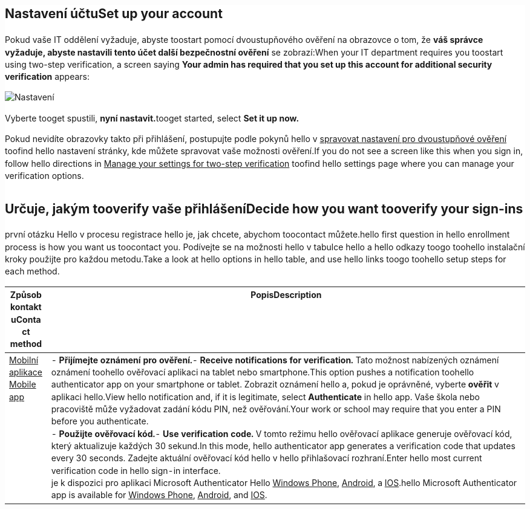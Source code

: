 ## <a name="set-up-your-account"></a><span data-ttu-id="a9631-112">Nastavení účtu</span><span class="sxs-lookup"><span data-stu-id="a9631-112">Set up your account</span></span>

<span data-ttu-id="a9631-113">Pokud vaše IT oddělení vyžaduje, abyste toostart pomocí dvoustupňového ověření na obrazovce o tom, že **váš správce vyžaduje, abyste nastavili tento účet další bezpečnostní ověření** se zobrazí:</span><span class="sxs-lookup"><span data-stu-id="a9631-113">When your IT department requires you toostart using two-step verification, a screen saying **Your admin has required that you set up this account for additional security verification** appears:</span></span>

![Nastavení](./media/multi-factor-authentication-end-user-first-time/first.png)

<span data-ttu-id="a9631-115">Vyberte tooget spustili, **nyní nastavit.**</span><span class="sxs-lookup"><span data-stu-id="a9631-115">tooget started, select **Set it up now.**</span></span>

<span data-ttu-id="a9631-116">Pokud nevidíte obrazovky takto při přihlášení, postupujte podle pokynů hello v [spravovat nastavení pro dvoustupňové ověření](multi-factor-authentication-end-user-manage-settings.md#where-to-find-the-settings-page) toofind hello nastavení stránky, kde můžete spravovat vaše možnosti ověření.</span><span class="sxs-lookup"><span data-stu-id="a9631-116">If you do not see a screen like this when you sign in, follow hello directions in [Manage your settings for two-step verification](multi-factor-authentication-end-user-manage-settings.md#where-to-find-the-settings-page) toofind hello settings page where you can manage your verification options.</span></span> 

## <a name="decide-how-you-want-tooverify-your-sign-ins"></a><span data-ttu-id="a9631-117">Určuje, jakým tooverify vaše přihlášení</span><span class="sxs-lookup"><span data-stu-id="a9631-117">Decide how you want tooverify your sign-ins</span></span>

<span data-ttu-id="a9631-118">první otázku Hello v procesu registrace hello je, jak chcete, abychom toocontact můžete.</span><span class="sxs-lookup"><span data-stu-id="a9631-118">hello first question in hello enrollment process is how you want us toocontact you.</span></span> <span data-ttu-id="a9631-119">Podívejte se na možnosti hello v tabulce hello a hello odkazy toogo toohello instalační kroky použijte pro každou metodu.</span><span class="sxs-lookup"><span data-stu-id="a9631-119">Take a look at hello options in hello table, and use hello links toogo toohello setup steps for each method.</span></span>

| <span data-ttu-id="a9631-120">Způsob kontaktu</span><span class="sxs-lookup"><span data-stu-id="a9631-120">Contact method</span></span> | <span data-ttu-id="a9631-121">Popis</span><span class="sxs-lookup"><span data-stu-id="a9631-121">Description</span></span> |
| --- | --- |
| [<span data-ttu-id="a9631-122">Mobilní aplikace</span><span class="sxs-lookup"><span data-stu-id="a9631-122">Mobile app</span></span>](#use-a-mobile-app-as-the-contact-method) |<span data-ttu-id="a9631-123">- **Přijímejte oznámení pro ověření.**</span><span class="sxs-lookup"><span data-stu-id="a9631-123">- **Receive notifications for verification.**</span></span> <span data-ttu-id="a9631-124">Tato možnost nabízených oznámení oznámení toohello ověřovací aplikaci na tablet nebo smartphone.</span><span class="sxs-lookup"><span data-stu-id="a9631-124">This option pushes a notification toohello authenticator app on your smartphone or tablet.</span></span> <span data-ttu-id="a9631-125">Zobrazit oznámení hello a, pokud je oprávněné, vyberte **ověřit** v aplikaci hello.</span><span class="sxs-lookup"><span data-stu-id="a9631-125">View hello notification and, if it is legitimate, select **Authenticate** in hello app.</span></span> <span data-ttu-id="a9631-126">Vaše škola nebo pracoviště může vyžadovat zadání kódu PIN, než ověřování.</span><span class="sxs-lookup"><span data-stu-id="a9631-126">Your work or school may require that you enter a PIN before you authenticate.</span></span><br><span data-ttu-id="a9631-127">- **Použijte ověřovací kód.**</span><span class="sxs-lookup"><span data-stu-id="a9631-127">- **Use verification code.**</span></span> <span data-ttu-id="a9631-128">V tomto režimu hello ověřovací aplikace generuje ověřovací kód, který aktualizuje každých 30 sekund.</span><span class="sxs-lookup"><span data-stu-id="a9631-128">In this mode, hello authenticator app generates a verification code that updates every 30 seconds.</span></span> <span data-ttu-id="a9631-129">Zadejte aktuální ověřovací kód hello v hello přihlašovací rozhraní.</span><span class="sxs-lookup"><span data-stu-id="a9631-129">Enter hello most current verification code in hello sign-in interface.</span></span><br><span data-ttu-id="a9631-130">je k dispozici pro aplikaci Microsoft Authenticator Hello [Windows Phone](http://go.microsoft.com/fwlink/?Linkid=825071), [Android](http://go.microsoft.com/fwlink/?Linkid=825072), a [IOS](http://go.microsoft.com/fwlink/?Linkid=825073).</span><span class="sxs-lookup"><span data-stu-id="a9631-130">hello Microsoft Authenticator app is available for [Windows Phone](http://go.microsoft.com/fwlink/?Linkid=825071), [Android](http://go.microsoft.com/fwlink/?Linkid=825072), and [IOS](http://go.microsoft.com/fwlink/?Linkid=825073).</span></span> |